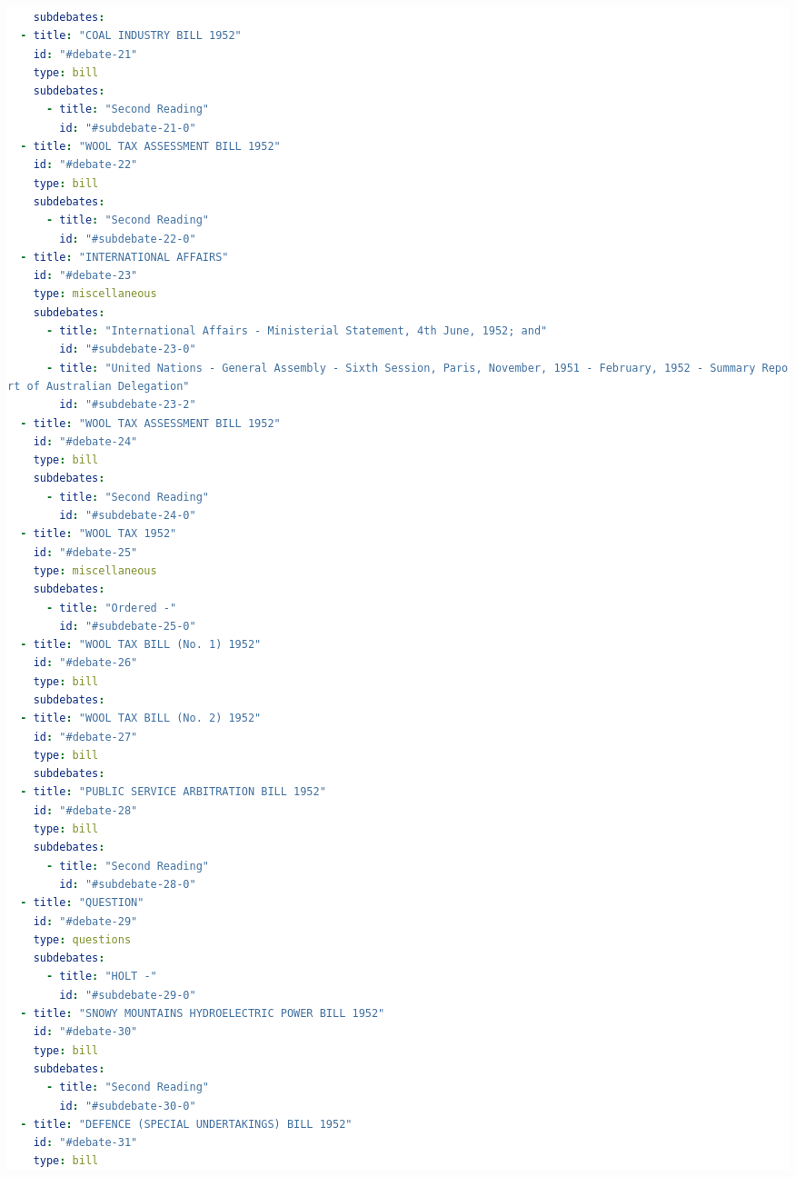 ```yaml
    subdebates:
  - title: "COAL INDUSTRY BILL 1952"
    id: "#debate-21"
    type: bill
    subdebates:
      - title: "Second Reading"
        id: "#subdebate-21-0"
  - title: "WOOL TAX ASSESSMENT BILL 1952"
    id: "#debate-22"
    type: bill
    subdebates:
      - title: "Second Reading"
        id: "#subdebate-22-0"
  - title: "INTERNATIONAL AFFAIRS"
    id: "#debate-23"
    type: miscellaneous
    subdebates:
      - title: "International Affairs - Ministerial Statement, 4th June, 1952; and"
        id: "#subdebate-23-0"
      - title: "United Nations - General Assembly - Sixth Session, Paris, November, 1951 - February, 1952 - Summary Report of Australian Delegation"
        id: "#subdebate-23-2"
  - title: "WOOL TAX ASSESSMENT BILL 1952"
    id: "#debate-24"
    type: bill
    subdebates:
      - title: "Second Reading"
        id: "#subdebate-24-0"
  - title: "WOOL TAX 1952"
    id: "#debate-25"
    type: miscellaneous
    subdebates:
      - title: "Ordered -"
        id: "#subdebate-25-0"
  - title: "WOOL TAX BILL (No. 1) 1952"
    id: "#debate-26"
    type: bill
    subdebates:
  - title: "WOOL TAX BILL (No. 2) 1952"
    id: "#debate-27"
    type: bill
    subdebates:
  - title: "PUBLIC SERVICE ARBITRATION BILL 1952"
    id: "#debate-28"
    type: bill
    subdebates:
      - title: "Second Reading"
        id: "#subdebate-28-0"
  - title: "QUESTION"
    id: "#debate-29"
    type: questions
    subdebates:
      - title: "HOLT -"
        id: "#subdebate-29-0"
  - title: "SNOWY MOUNTAINS HYDROELECTRIC POWER BILL 1952"
    id: "#debate-30"
    type: bill
    subdebates:
      - title: "Second Reading"
        id: "#subdebate-30-0"
  - title: "DEFENCE (SPECIAL UNDERTAKINGS) BILL 1952"
    id: "#debate-31"
    type: bill
```